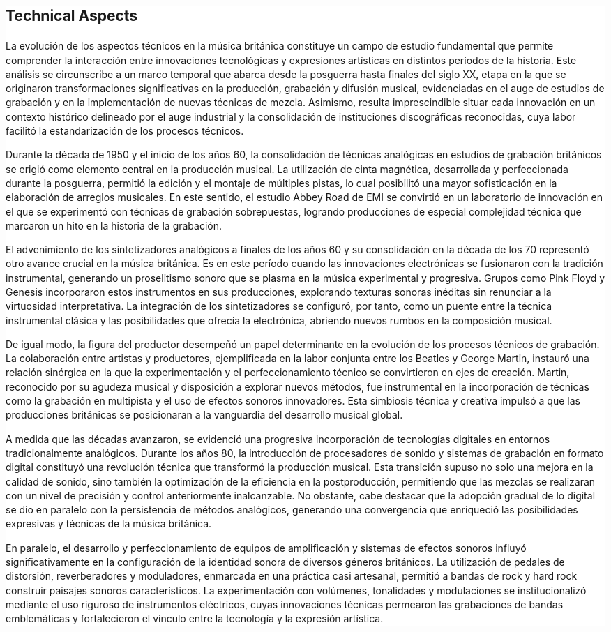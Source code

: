## Technical Aspects

La evolución de los aspectos técnicos en la música británica constituye un campo de estudio
fundamental que permite comprender la interacción entre innovaciones tecnológicas y expresiones
artísticas en distintos períodos de la historia. Este análisis se circunscribe a un marco temporal
que abarca desde la posguerra hasta finales del siglo XX, etapa en la que se originaron
transformaciones significativas en la producción, grabación y difusión musical, evidenciadas en el
auge de estudios de grabación y en la implementación de nuevas técnicas de mezcla. Asimismo, resulta
imprescindible situar cada innovación en un contexto histórico delineado por el auge industrial y la
consolidación de instituciones discográficas reconocidas, cuya labor facilitó la estandarización de
los procesos técnicos.

Durante la década de 1950 y el inicio de los años 60, la consolidación de técnicas analógicas en
estudios de grabación británicos se erigió como elemento central en la producción musical. La
utilización de cinta magnética, desarrollada y perfeccionada durante la posguerra, permitió la
edición y el montaje de múltiples pistas, lo cual posibilitó una mayor sofisticación en la
elaboración de arreglos musicales. En este sentido, el estudio Abbey Road de EMI se convirtió en un
laboratorio de innovación en el que se experimentó con técnicas de grabación sobrepuestas, logrando
producciones de especial complejidad técnica que marcaron un hito en la historia de la grabación.

El advenimiento de los sintetizadores analógicos a finales de los años 60 y su consolidación en la
década de los 70 representó otro avance crucial en la música británica. Es en este período cuando
las innovaciones electrónicas se fusionaron con la tradición instrumental, generando un proselitismo
sonoro que se plasma en la música experimental y progresiva. Grupos como Pink Floyd y Genesis
incorporaron estos instrumentos en sus producciones, explorando texturas sonoras inéditas sin
renunciar a la virtuosidad interpretativa. La integración de los sintetizadores se configuró, por
tanto, como un puente entre la técnica instrumental clásica y las posibilidades que ofrecía la
electrónica, abriendo nuevos rumbos en la composición musical.

De igual modo, la figura del productor desempeñó un papel determinante en la evolución de los
procesos técnicos de grabación. La colaboración entre artistas y productores, ejemplificada en la
labor conjunta entre los Beatles y George Martin, instauró una relación sinérgica en la que la
experimentación y el perfeccionamiento técnico se convirtieron en ejes de creación. Martin,
reconocido por su agudeza musical y disposición a explorar nuevos métodos, fue instrumental en la
incorporación de técnicas como la grabación en multipista y el uso de efectos sonoros innovadores.
Esta simbiosis técnica y creativa impulsó a que las producciones británicas se posicionaran a la
vanguardia del desarrollo musical global.

A medida que las décadas avanzaron, se evidenció una progresiva incorporación de tecnologías
digitales en entornos tradicionalmente analógicos. Durante los años 80, la introducción de
procesadores de sonido y sistemas de grabación en formato digital constituyó una revolución técnica
que transformó la producción musical. Esta transición supuso no solo una mejora en la calidad de
sonido, sino también la optimización de la eficiencia en la postproducción, permitiendo que las
mezclas se realizaran con un nivel de precisión y control anteriormente inalcanzable. No obstante,
cabe destacar que la adopción gradual de lo digital se dio en paralelo con la persistencia de
métodos analógicos, generando una convergencia que enriqueció las posibilidades expresivas y
técnicas de la música británica.

En paralelo, el desarrollo y perfeccionamiento de equipos de amplificación y sistemas de efectos
sonoros influyó significativamente en la configuración de la identidad sonora de diversos géneros
británicos. La utilización de pedales de distorsión, reverberadores y moduladores, enmarcada en una
práctica casi artesanal, permitió a bandas de rock y hard rock construir paisajes sonoros
característicos. La experimentación con volúmenes, tonalidades y modulaciones se institucionalizó
mediante el uso riguroso de instrumentos eléctricos, cuyas innovaciones técnicas permearon las
grabaciones de bandas emblemáticas y fortalecieron el vínculo entre la tecnología y la expresión
artística.
